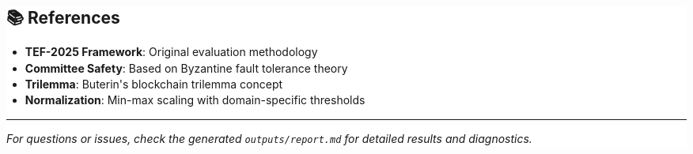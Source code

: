 ## 📚 References

- **TEF-2025 Framework**: Original evaluation methodology
- **Committee Safety**: Based on Byzantine fault tolerance theory
- **Trilemma**: Buterin's blockchain trilemma concept
- **Normalization**: Min-max scaling with domain-specific thresholds

---

*For questions or issues, check the generated `outputs/report.md` for detailed results and diagnostics.*
